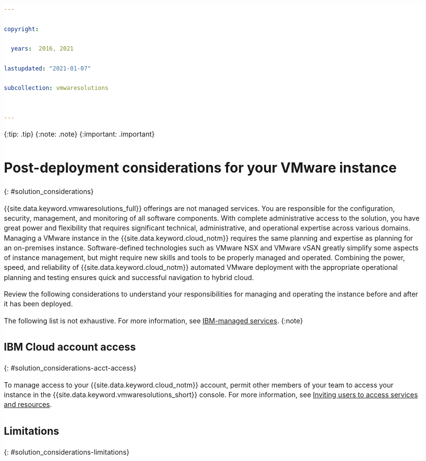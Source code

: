 ```yaml
---

copyright:

  years:  2016, 2021

lastupdated: "2021-01-07"

subcollection: vmwaresolutions


---
```


{:tip: .tip}
{:note: .note}
{:important: .important}

# Post-deployment considerations for your VMware instance
{: #solution_considerations}

{{site.data.keyword.vmwaresolutions_full}} offerings are not managed services. You are responsible for the configuration, security, management, and monitoring of all software components. With complete administrative access to the solution, you have great power and flexibility that requires significant technical, administrative, and operational expertise across various domains. Managing a VMware instance in the {{site.data.keyword.cloud_notm}} requires the same planning and expertise as planning for an on-premises instance. Software-defined technologies such as VMware NSX and VMware vSAN greatly simplify some aspects of instance management, but might require new skills and tools to be properly managed and operated. Combining the power, speed, and reliability of {{site.data.keyword.cloud_notm}} automated VMware deployment with the appropriate operational planning and testing ensures quick and successful navigation to hybrid cloud.

Review the following considerations to understand your responsibilities for managing and operating the instance before and after it has been deployed.

The following list is not exhaustive. For more information, see [IBM-managed services](/docs/vmwaresolutions?topic=vmwaresolutions-managing_imi).
{:note}

## IBM Cloud account access
{: #solution_considerations-acct-access}

To manage access to your {{site.data.keyword.cloud_notm}} account, permit other members of your team to access your instance in the {{site.data.keyword.vmwaresolutions_short}} console. For more information, see [Inviting users to access services and resources](/docs/vmwaresolutions?topic=vmwaresolutions-iamuserinvite).

## Limitations
{: #solution_considerations-limitations}
